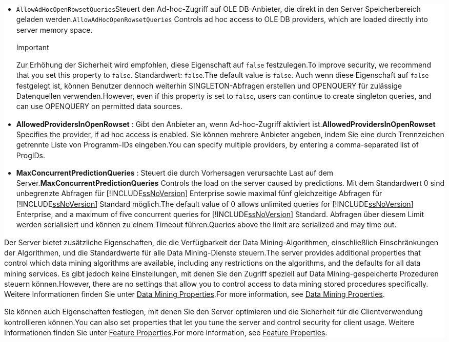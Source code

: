 -   <span data-ttu-id="abca3-153">`AllowAdHocOpenRowsetQueries`Steuert den Ad-hoc-Zugriff auf OLE DB-Anbieter, die direkt in den Server Speicherbereich geladen werden.</span><span class="sxs-lookup"><span data-stu-id="abca3-153">`AllowAdHocOpenRowsetQueries` Controls ad hoc access to OLE DB providers, which are loaded directly into server memory space.</span></span>  
  
    > [!IMPORTANT]  
    >  <span data-ttu-id="abca3-154">Zur Erhöhung der Sicherheit wird empfohlen, diese Eigenschaft auf `false` festzulegen.</span><span class="sxs-lookup"><span data-stu-id="abca3-154">To improve security, we recommend that you set this property to `false`.</span></span> <span data-ttu-id="abca3-155">Standardwert: `false`.</span><span class="sxs-lookup"><span data-stu-id="abca3-155">The default value is `false`.</span></span> <span data-ttu-id="abca3-156">Auch wenn diese Eigenschaft auf `false` festgelegt ist, können Benutzer dennoch weiterhin SINGLETON-Abfragen erstellen und OPENQUERY für zulässige Datenquellen verwenden.</span><span class="sxs-lookup"><span data-stu-id="abca3-156">However, even if this property is set to `false`, users can continue to create singleton queries, and can use OPENQUERY on permitted data sources.</span></span>  
  
-   <span data-ttu-id="abca3-157">**AllowedProvidersInOpenRowset** : Gibt den Anbieter an, wenn Ad-hoc-Zugriff aktiviert ist.</span><span class="sxs-lookup"><span data-stu-id="abca3-157">**AllowedProvidersInOpenRowset** Specifies the provider, if ad hoc access is enabled.</span></span> <span data-ttu-id="abca3-158">Sie können mehrere Anbieter angeben, indem Sie eine durch Trennzeichen getrennte Liste von Programm-IDs eingeben.</span><span class="sxs-lookup"><span data-stu-id="abca3-158">You can specify multiple providers, by entering a comma-separated list of ProgIDs.</span></span>  
  
-   <span data-ttu-id="abca3-159">**MaxConcurrentPredictionQueries** : Steuert die durch Vorhersagen verursachte Last auf dem Server.</span><span class="sxs-lookup"><span data-stu-id="abca3-159">**MaxConcurrentPredictionQueries** Controls the load on the server caused by predictions.</span></span> <span data-ttu-id="abca3-160">Mit dem Standardwert 0 sind unbegrenzte Abfragen für [!INCLUDE[ssNoVersion](../../includes/ssnoversion-md.md)] Enterprise sowie maximal fünf gleichzeitige Abfragen für [!INCLUDE[ssNoVersion](../../includes/ssnoversion-md.md)] Standard möglich.</span><span class="sxs-lookup"><span data-stu-id="abca3-160">The default value of 0 allows unlimited queries for [!INCLUDE[ssNoVersion](../../includes/ssnoversion-md.md)] Enterprise, and a maximum of five concurrent queries for [!INCLUDE[ssNoVersion](../../includes/ssnoversion-md.md)] Standard.</span></span> <span data-ttu-id="abca3-161">Abfragen über diesem Limit werden serialisiert und können zu einem Timeout führen.</span><span class="sxs-lookup"><span data-stu-id="abca3-161">Queries above the limit are serialized and may time out.</span></span>  
  
 <span data-ttu-id="abca3-162">Der Server bietet zusätzliche Eigenschaften, die die Verfügbarkeit der Data Mining-Algorithmen, einschließlich Einschränkungen der Algorithmen, und die Standardwerte für alle Data Mining-Dienste steuern.</span><span class="sxs-lookup"><span data-stu-id="abca3-162">The server provides additional properties that control which data mining algorithms are available, including any restrictions on the algorithms, and the defaults for all data mining services.</span></span> <span data-ttu-id="abca3-163">Es gibt jedoch keine Einstellungen, mit denen Sie den Zugriff speziell auf Data Mining-gespeicherte Prozeduren steuern können.</span><span class="sxs-lookup"><span data-stu-id="abca3-163">However, there are no settings that allow you to control access to data mining stored procedures specifically.</span></span> <span data-ttu-id="abca3-164">Weitere Informationen finden Sie unter [Data Mining Properties](../server-properties/data-mining-properties.md).</span><span class="sxs-lookup"><span data-stu-id="abca3-164">For more information, see [Data Mining Properties](../server-properties/data-mining-properties.md).</span></span>  
  
 <span data-ttu-id="abca3-165">Sie können auch Eigenschaften festlegen, mit denen Sie den Server optimieren und die Sicherheit für die Clientverwendung kontrollieren können.</span><span class="sxs-lookup"><span data-stu-id="abca3-165">You can also set properties that let you tune the server and control security for client usage.</span></span> <span data-ttu-id="abca3-166">Weitere Informationen finden Sie unter [Feature Properties](../server-properties/feature-properties.md).</span><span class="sxs-lookup"><span data-stu-id="abca3-166">For more information, see [Feature Properties](../server-properties/feature-properties.md).</span></span>  
  